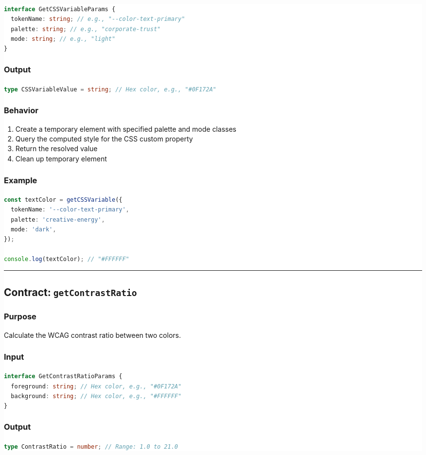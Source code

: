 ```typescript
interface GetCSSVariableParams {
  tokenName: string; // e.g., "--color-text-primary"
  palette: string; // e.g., "corporate-trust"
  mode: string; // e.g., "light"
}
```

### Output

```typescript
type CSSVariableValue = string; // Hex color, e.g., "#0F172A"
```

### Behavior

1. Create a temporary element with specified palette and mode classes
2. Query the computed style for the CSS custom property
3. Return the resolved value
4. Clean up temporary element

### Example

```typescript
const textColor = getCSSVariable({
  tokenName: '--color-text-primary',
  palette: 'creative-energy',
  mode: 'dark',
});

console.log(textColor); // "#FFFFFF"
```

---

## Contract: `getContrastRatio`

### Purpose

Calculate the WCAG contrast ratio between two colors.

### Input

```typescript
interface GetContrastRatioParams {
  foreground: string; // Hex color, e.g., "#0F172A"
  background: string; // Hex color, e.g., "#FFFFFF"
}
```

### Output

```typescript
type ContrastRatio = number; // Range: 1.0 to 21.0
```
